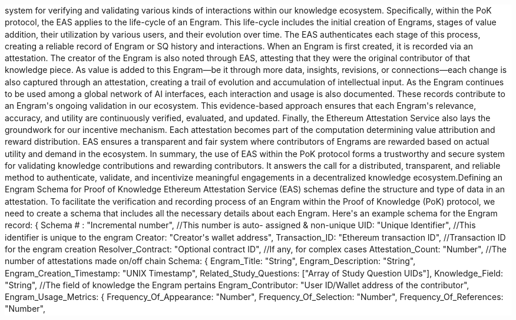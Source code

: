system for verifying and validating various kinds of interactions within our
knowledge ecosystem.
Specifically, within the PoK protocol, the EAS applies to the life-cycle of an
Engram. This life-cycle includes the initial creation of Engrams, stages of value
addition, their utilization by various users, and their evolution over time. The EAS
authenticates each stage of this process, creating a reliable record of Engram or
SQ history and interactions.
When an Engram is first created, it is recorded via an attestation. The creator of
the Engram is also noted through EAS, attesting that they were the original
contributor of that knowledge piece. As value is added to this Engram—be it
through more data, insights, revisions, or connections—each change is also
captured through an attestation, creating a trail of evolution and accumulation of
intellectual input.
As the Engram continues to be used among a global network of AI interfaces,
each interaction and usage is also documented. These records contribute to an
Engram's ongoing validation in our ecosystem. This evidence-based approach
ensures that each Engram's relevance, accuracy, and utility are continuously
verified, evaluated, and updated.
Finally, the Ethereum Attestation Service also lays the groundwork for our
incentive mechanism. Each attestation becomes part of the computation
determining value attribution and reward distribution. EAS ensures a transparent
and fair system where contributors of Engrams are rewarded based on actual
utility and demand in the ecosystem.
In summary, the use of EAS within the PoK protocol forms a trustworthy and
secure system for validating knowledge contributions and rewarding contributors.
It answers the call for a distributed, transparent, and reliable method to
authenticate, validate, and incentivize meaningful engagements in a decentralized
knowledge ecosystem.Defining an Engram Schema for Proof of
Knowledge
Ethereum Attestation Service (EAS) schemas define the structure and type of data
in an attestation. To facilitate the verification and recording process of an Engram
within the Proof of Knowledge (PoK) protocol, we need to create a schema that
includes all the necessary details about each Engram.
Here's an example schema for the Engram record:
{
Schema # : "Incremental number",
//This number is auto-
assigned & non-unique
UID: "Unique Identifier",
//This identifier is unique
to the engram
Creator: "Creator's wallet address",
Transaction_ID: "Ethereum transaction ID",
//Transaction ID
for the engram creation
Resolver_Contract: "Optional contract ID",
//If any, for
complex cases
Attestation_Count: "Number",
//The number of
attestations made on/off chain
Schema: {
Engram_Title: "String",
Engram_Description: "String",
Engram_Creation_Timestamp: "UNIX Timestamp",
Related_Study_Questions: ["Array of Study Question UIDs"],
Knowledge_Field: "String", //The field of knowledge the
Engram pertains
Engram_Contributor: "User ID/Wallet address of the
contributor",
Engram_Usage_Metrics: {
Frequency_Of_Appearance: "Number",
Frequency_Of_Selection: "Number",
Frequency_Of_References: "Number",